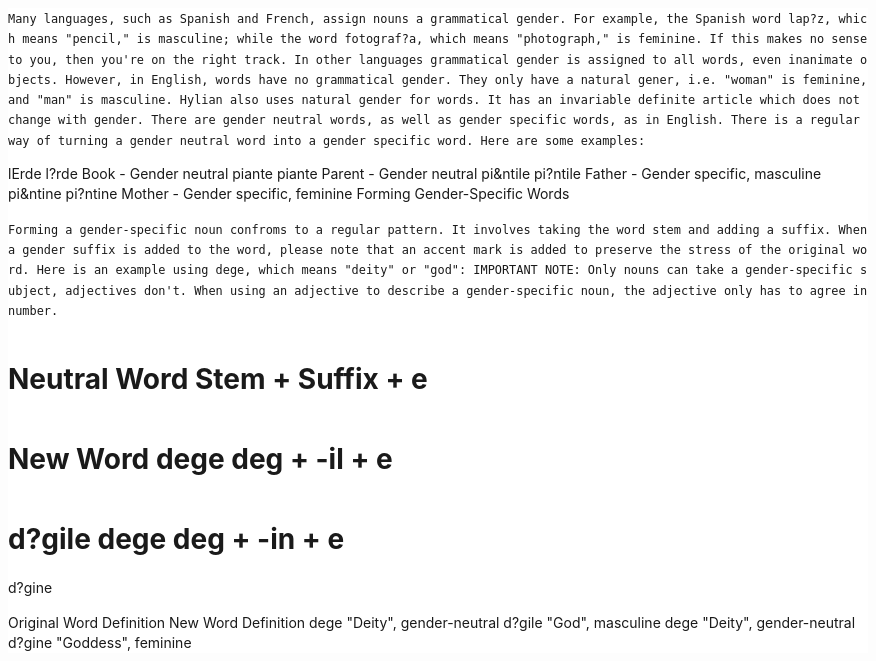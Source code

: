     Many languages, such as Spanish and French, assign nouns a grammatical gender. For example, the Spanish word lap?z, which means "pencil," is masculine; while the word fotograf?a, which means "photograph," is feminine. If this makes no sense to you, then you're on the right track. In other languages grammatical gender is assigned to all words, even inanimate objects. However, in English, words have no grammatical gender. They only have a natural gener, i.e. "woman" is feminine, and "man" is masculine. Hylian also uses natural gender for words. It has an invariable definite article which does not change with gender. There are gender neutral words, as well as gender specific words, as in English. There is a regular way of turning a gender neutral word into a gender specific word. Here are some examples: 
  
 

lErde	l?rde	Book - Gender neutral
piante	piante	Parent - Gender neutral
pi&ntile	pi?ntile	Father - Gender specific, masculine
pi&ntine	pi?ntine	Mother - Gender specific, feminine
Forming Gender-Specific Words

    Forming a gender-specific noun confroms to a regular pattern. It involves taking the word stem and adding a suffix. When a gender suffix is added to the word, please note that an accent mark is added to preserve the stress of the original word. Here is an example using dege, which means "deity" or "god": IMPORTANT NOTE: Only nouns can take a gender-specific subject, adjectives don't. When using an adjective to describe a gender-specific noun, the adjective only has to agree in number. 
 

Neutral Word
Stem
+
Suffix
+
e
=
New Word
dege
deg
+
-il
+
e
=
d?gile
dege
deg
+
-in
+
e
=
d?gine
 
Original Word
Definition
New Word
Definition
dege
"Deity", gender-neutral
d?gile
"God", masculine
dege
"Deity", gender-neutral
d?gine
"Goddess", feminine
 